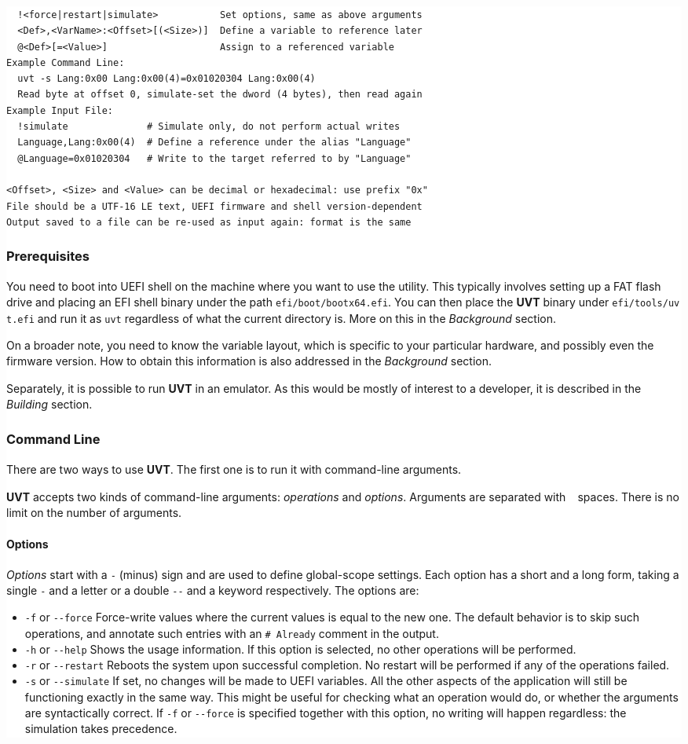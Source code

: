 ````
  !<force|restart|simulate>           Set options, same as above arguments
  <Def>,<VarName>:<Offset>[(<Size>)]  Define a variable to reference later
  @<Def>[=<Value>]                    Assign to a referenced variable
Example Command Line:
  uvt -s Lang:0x00 Lang:0x00(4)=0x01020304 Lang:0x00(4)
  Read byte at offset 0, simulate-set the dword (4 bytes), then read again
Example Input File:
  !simulate              # Simulate only, do not perform actual writes
  Language,Lang:0x00(4)  # Define a reference under the alias "Language"
  @Language=0x01020304   # Write to the target referred to by "Language"

<Offset>, <Size> and <Value> can be decimal or hexadecimal: use prefix "0x"
File should be a UTF-16 LE text, UEFI firmware and shell version-dependent
Output saved to a file can be re-used as input again: format is the same
````

### Prerequisites

You need to boot into UEFI shell on the machine where you want to use the utility. This typically involves setting up a FAT flash drive and placing an EFI shell binary under the path `efi/boot/bootx64.efi`. You can then place the **UVT** binary under `efi/tools/uvt.efi` and run it as `uvt` regardless of what the current directory is. More on this in the _Background_ section.

On a broader note, you need to know the variable layout, which is specific to your particular hardware, and possibly even the firmware version. How to obtain this information is also addressed in the _Background_ section.

Separately, it is possible to run **UVT** in an emulator. As this would be mostly of interest to a developer, it is described in the _Building_ section.

### Command Line

There are two ways to use **UVT**. The first one is to run it with command-line arguments.

**UVT** accepts two kinds of command-line arguments: _operations_ and _options_. Arguments are separated with ` ` spaces. There is no limit on the number of arguments.

#### Options

_Options_ start with a `-` (minus) sign and are used to define global-scope settings. Each option has a short and a long form, taking a single `-` and a letter or a double `--` and a keyword respectively. The options are:
* `-f` or `--force` Force-write values where the current values is equal to the new one. The default behavior is to skip such operations, and annotate such entries with an `# Already` comment in the output.
* `-h` or `--help` Shows the usage information. If this option is selected, no other operations will be performed.
* `-r` or `--restart` Reboots the system upon successful completion. No restart will be performed if any of the operations failed.
* `-s` or `--simulate` If set, no changes will be made to UEFI variables. All the other aspects of the application will still be functioning exactly in the same way. This might be useful for checking what an operation would do, or whether the arguments are syntactically correct. If `-f` or `--force` is specified together with this option, no writing will happen regardless: the simulation takes precedence.
